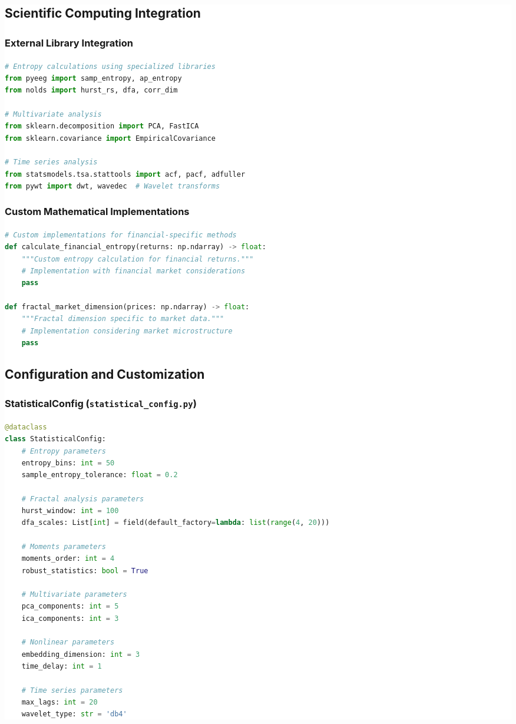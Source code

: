 ## Scientific Computing Integration

### External Library Integration
```python
# Entropy calculations using specialized libraries
from pyeeg import samp_entropy, ap_entropy
from nolds import hurst_rs, dfa, corr_dim

# Multivariate analysis
from sklearn.decomposition import PCA, FastICA
from sklearn.covariance import EmpiricalCovariance

# Time series analysis
from statsmodels.tsa.stattools import acf, pacf, adfuller
from pywt import dwt, wavedec  # Wavelet transforms
```

### Custom Mathematical Implementations
```python
# Custom implementations for financial-specific methods
def calculate_financial_entropy(returns: np.ndarray) -> float:
    """Custom entropy calculation for financial returns."""
    # Implementation with financial market considerations
    pass

def fractal_market_dimension(prices: np.ndarray) -> float:
    """Fractal dimension specific to market data."""
    # Implementation considering market microstructure
    pass
```

## Configuration and Customization

### StatisticalConfig (`statistical_config.py`)
```python
@dataclass
class StatisticalConfig:
    # Entropy parameters
    entropy_bins: int = 50
    sample_entropy_tolerance: float = 0.2
    
    # Fractal analysis parameters
    hurst_window: int = 100
    dfa_scales: List[int] = field(default_factory=lambda: list(range(4, 20)))
    
    # Moments parameters
    moments_order: int = 4
    robust_statistics: bool = True
    
    # Multivariate parameters
    pca_components: int = 5
    ica_components: int = 3
    
    # Nonlinear parameters
    embedding_dimension: int = 3
    time_delay: int = 1
    
    # Time series parameters
    max_lags: int = 20
    wavelet_type: str = 'db4'
```
